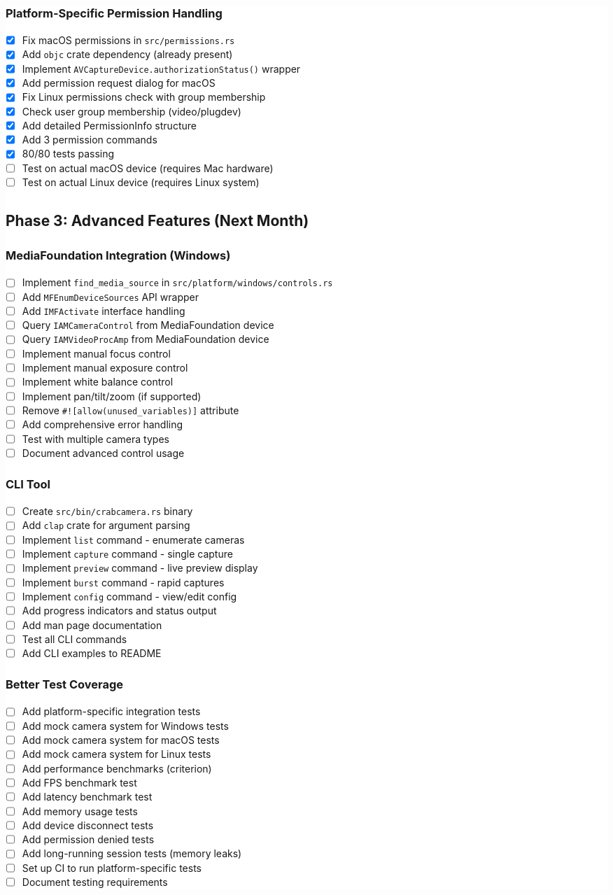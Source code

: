 ### Platform-Specific Permission Handling
- [x] Fix macOS permissions in `src/permissions.rs`
- [x] Add `objc` crate dependency (already present)
- [x] Implement `AVCaptureDevice.authorizationStatus()` wrapper
- [x] Add permission request dialog for macOS
- [x] Fix Linux permissions check with group membership
- [x] Check user group membership (video/plugdev)
- [x] Add detailed PermissionInfo structure
- [x] Add 3 permission commands
- [x] 80/80 tests passing
- [ ] Test on actual macOS device (requires Mac hardware)
- [ ] Test on actual Linux device (requires Linux system)

## Phase 3: Advanced Features (Next Month)

### MediaFoundation Integration (Windows)
- [ ] Implement `find_media_source` in `src/platform/windows/controls.rs`
- [ ] Add `MFEnumDeviceSources` API wrapper
- [ ] Add `IMFActivate` interface handling
- [ ] Query `IAMCameraControl` from MediaFoundation device
- [ ] Query `IAMVideoProcAmp` from MediaFoundation device
- [ ] Implement manual focus control
- [ ] Implement manual exposure control
- [ ] Implement white balance control
- [ ] Implement pan/tilt/zoom (if supported)
- [ ] Remove `#![allow(unused_variables)]` attribute
- [ ] Add comprehensive error handling
- [ ] Test with multiple camera types
- [ ] Document advanced control usage

### CLI Tool
- [ ] Create `src/bin/crabcamera.rs` binary
- [ ] Add `clap` crate for argument parsing
- [ ] Implement `list` command - enumerate cameras
- [ ] Implement `capture` command - single capture
- [ ] Implement `preview` command - live preview display
- [ ] Implement `burst` command - rapid captures
- [ ] Implement `config` command - view/edit config
- [ ] Add progress indicators and status output
- [ ] Add man page documentation
- [ ] Test all CLI commands
- [ ] Add CLI examples to README

### Better Test Coverage
- [ ] Add platform-specific integration tests
- [ ] Add mock camera system for Windows tests
- [ ] Add mock camera system for macOS tests
- [ ] Add mock camera system for Linux tests
- [ ] Add performance benchmarks (criterion)
- [ ] Add FPS benchmark test
- [ ] Add latency benchmark test
- [ ] Add memory usage tests
- [ ] Add device disconnect tests
- [ ] Add permission denied tests
- [ ] Add long-running session tests (memory leaks)
- [ ] Set up CI to run platform-specific tests
- [ ] Document testing requirements
